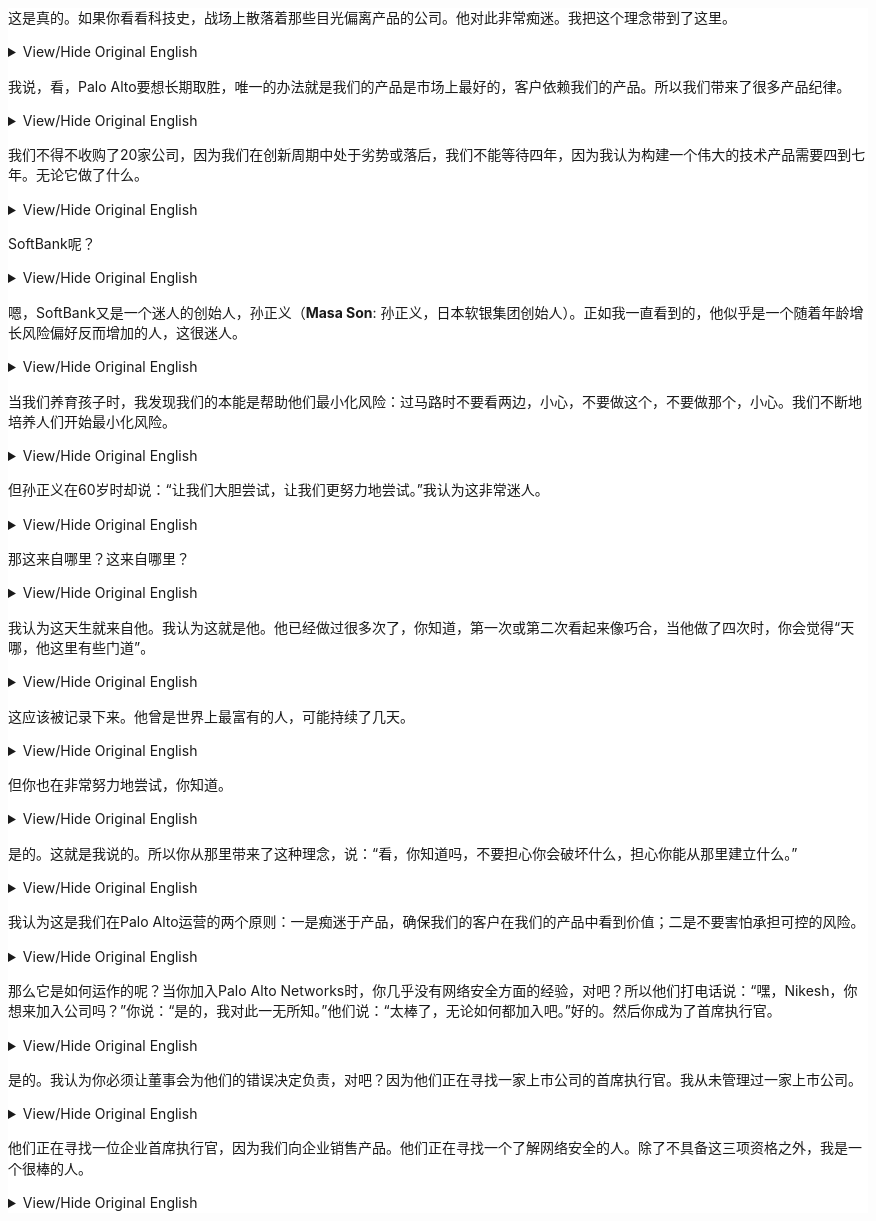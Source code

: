 这是真的。如果你看看科技史，战场上散落着那些目光偏离产品的公司。他对此非常痴迷。我把这个理念带到了这里。

<details><summary>View/Hide Original English</summary></details>

我说，看，Palo Alto要想长期取胜，唯一的办法就是我们的产品是市场上最好的，客户依赖我们的产品。所以我们带来了很多产品纪律。

<details><summary>View/Hide Original English</summary></details>

我们不得不收购了20家公司，因为我们在创新周期中处于劣势或落后，我们不能等待四年，因为我认为构建一个伟大的技术产品需要四到七年。无论它做了什么。

<details><summary>View/Hide Original English</summary></details>

SoftBank呢？

<details><summary>View/Hide Original English</summary></details>

嗯，SoftBank又是一个迷人的创始人，孙正义（**Masa Son**: 孙正义，日本软银集团创始人）。正如我一直看到的，他似乎是一个随着年龄增长风险偏好反而增加的人，这很迷人。

<details><summary>View/Hide Original English</summary></details>

当我们养育孩子时，我发现我们的本能是帮助他们最小化风险：过马路时不要看两边，小心，不要做这个，不要做那个，小心。我们不断地培养人们开始最小化风险。

<details><summary>View/Hide Original English</summary></details>

但孙正义在60岁时却说：“让我们大胆尝试，让我们更努力地尝试。”我认为这非常迷人。

<details><summary>View/Hide Original English</summary></details>

那这来自哪里？这来自哪里？

<details><summary>View/Hide Original English</summary></details>

我认为这天生就来自他。我认为这就是他。他已经做过很多次了，你知道，第一次或第二次看起来像巧合，当他做了四次时，你会觉得“天哪，他这里有些门道”。

<details><summary>View/Hide Original English</summary></details>

这应该被记录下来。他曾是世界上最富有的人，可能持续了几天。

<details><summary>View/Hide Original English</summary></details>

但你也在非常努力地尝试，你知道。

<details><summary>View/Hide Original English</summary></details>

是的。这就是我说的。所以你从那里带来了这种理念，说：“看，你知道吗，不要担心你会破坏什么，担心你能从那里建立什么。”

<details><summary>View/Hide Original English</summary></details>

我认为这是我们在Palo Alto运营的两个原则：一是痴迷于产品，确保我们的客户在我们的产品中看到价值；二是不要害怕承担可控的风险。

<details><summary>View/Hide Original English</summary></details>

那么它是如何运作的呢？当你加入Palo Alto Networks时，你几乎没有网络安全方面的经验，对吧？所以他们打电话说：“嘿，Nikesh，你想来加入公司吗？”你说：“是的，我对此一无所知。”他们说：“太棒了，无论如何都加入吧。”好的。然后你成为了首席执行官。

<details><summary>View/Hide Original English</summary></details>

是的。我认为你必须让董事会为他们的错误决定负责，对吧？因为他们正在寻找一家上市公司的首席执行官。我从未管理过一家上市公司。

<details><summary>View/Hide Original English</summary></details>

他们正在寻找一位企业首席执行官，因为我们向企业销售产品。他们正在寻找一个了解网络安全的人。除了不具备这三项资格之外，我是一个很棒的人。

<details><summary>View/Hide Original English</summary></details>
